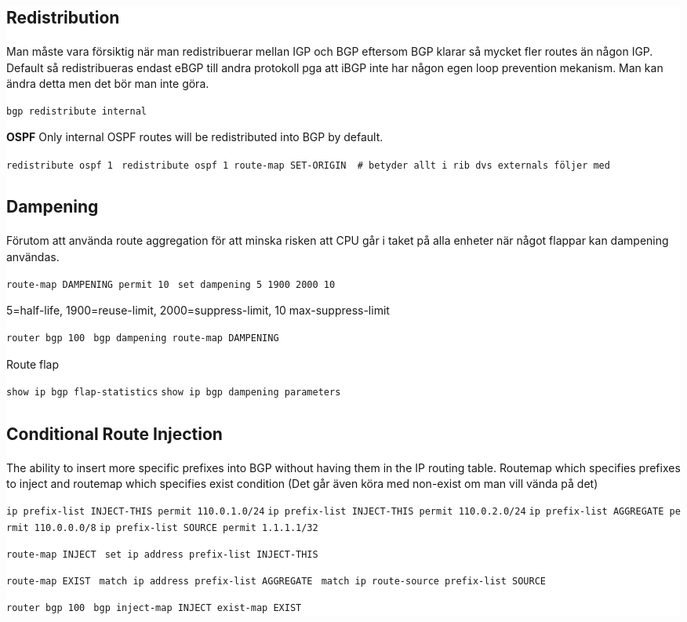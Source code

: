 Redistribution
--------------

Man måste vara försiktig när man redistribuerar mellan IGP och BGP
eftersom BGP klarar så mycket fler routes än någon IGP. Default så
redistribueras endast eBGP till andra protokoll pga att iBGP inte har
någon egen loop prevention mekanism. Man kan ändra detta men det bör man
inte göra.

`bgp redistribute internal`

**OSPF**
Only internal OSPF routes will be redistributed into BGP by default.

`redistribute ospf 1 `
`redistribute ospf 1 route-map SET-ORIGIN  # betyder allt i rib dvs externals följer med`

Dampening
---------

Förutom att använda route aggregation för att minska risken att CPU går
i taket på alla enheter när något flappar kan dampening användas.

`route-map DAMPENING permit 10`
` set dampening 5 1900 2000 10`

5=half-life, 1900=reuse-limit, 2000=suppress-limit, 10
max-suppress-limit

`router bgp 100`
` bgp dampening route-map DAMPENING`

Route flap

`show ip bgp flap-statistics`
`show ip bgp dampening parameters`

Conditional Route Injection
---------------------------

The ability to insert more specific prefixes into BGP without having
them in the IP routing table. Routemap which specifies prefixes to
inject and routemap which specifies exist condition (Det går även köra
med non-exist om man vill vända på det)

`ip prefix-list INJECT-THIS permit 110.0.1.0/24`
`ip prefix-list INJECT-THIS permit 110.0.2.0/24`
`ip prefix-list AGGREGATE permit 110.0.0.0/8`
`ip prefix-list SOURCE permit 1.1.1.1/32`

`route-map INJECT`
` set ip address prefix-list INJECT-THIS`

`route-map EXIST`
` match ip address prefix-list AGGREGATE`
` match ip route-source prefix-list SOURCE`

`router bgp 100`
` bgp inject-map INJECT exist-map EXIST`
